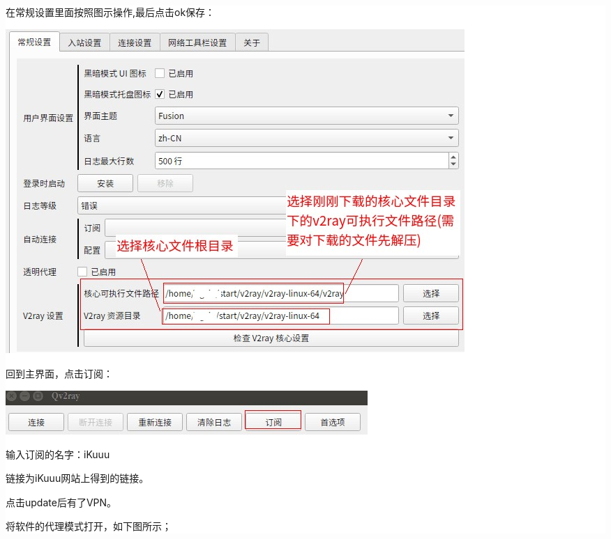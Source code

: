 在常规设置里面按照图示操作,最后点击ok保存：

![64](.\img\项目开发书-64.jpg)

回到主界面，点击订阅：

![65](.\img\项目开发书-65.jpg)

输入订阅的名字：iKuuu

链接为iKuuu网站上得到的链接。

点击update后有了VPN。

将软件的代理模式打开，如下图所示；
